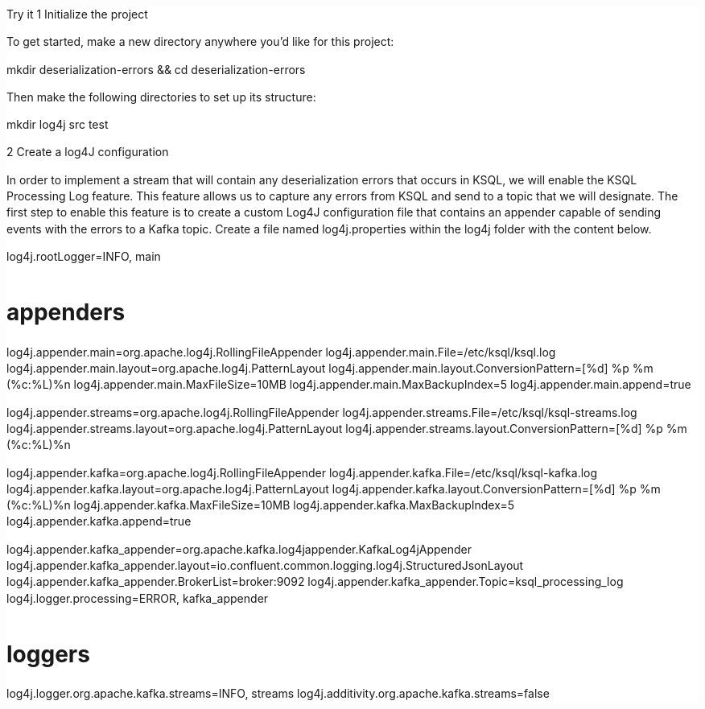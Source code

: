 
Try it
1
Initialize the project

To get started, make a new directory anywhere you’d like for this project:

mkdir deserialization-errors && cd deserialization-errors

Then make the following directories to set up its structure:

mkdir log4j src test

2
Create a log4J configuration

In order to implement a stream that will contain any deserialization errors that occurs in KSQL, we will enable the KSQL Processing Log feature. This feature allows us to capture any errors from KSQL and send to a topic that we will designate. The first step to enable this feature is to create a custom Log4J configuration file that contains an appender capable of sending events with the errors to a Kafka topic. Create a file named log4j.properties within the log4j folder with the content below.

log4j.rootLogger=INFO, main

# appenders
log4j.appender.main=org.apache.log4j.RollingFileAppender
log4j.appender.main.File=/etc/ksql/ksql.log
log4j.appender.main.layout=org.apache.log4j.PatternLayout
log4j.appender.main.layout.ConversionPattern=[%d] %p %m (%c:%L)%n
log4j.appender.main.MaxFileSize=10MB
log4j.appender.main.MaxBackupIndex=5
log4j.appender.main.append=true

log4j.appender.streams=org.apache.log4j.RollingFileAppender
log4j.appender.streams.File=/etc/ksql/ksql-streams.log
log4j.appender.streams.layout=org.apache.log4j.PatternLayout
log4j.appender.streams.layout.ConversionPattern=[%d] %p %m (%c:%L)%n

log4j.appender.kafka=org.apache.log4j.RollingFileAppender
log4j.appender.kafka.File=/etc/ksql/ksql-kafka.log
log4j.appender.kafka.layout=org.apache.log4j.PatternLayout
log4j.appender.kafka.layout.ConversionPattern=[%d] %p %m (%c:%L)%n
log4j.appender.kafka.MaxFileSize=10MB
log4j.appender.kafka.MaxBackupIndex=5
log4j.appender.kafka.append=true

log4j.appender.kafka_appender=org.apache.kafka.log4jappender.KafkaLog4jAppender
log4j.appender.kafka_appender.layout=io.confluent.common.logging.log4j.StructuredJsonLayout
log4j.appender.kafka_appender.BrokerList=broker:9092
log4j.appender.kafka_appender.Topic=ksql_processing_log
log4j.logger.processing=ERROR, kafka_appender

# loggers
log4j.logger.org.apache.kafka.streams=INFO, streams
log4j.additivity.org.apache.kafka.streams=false

